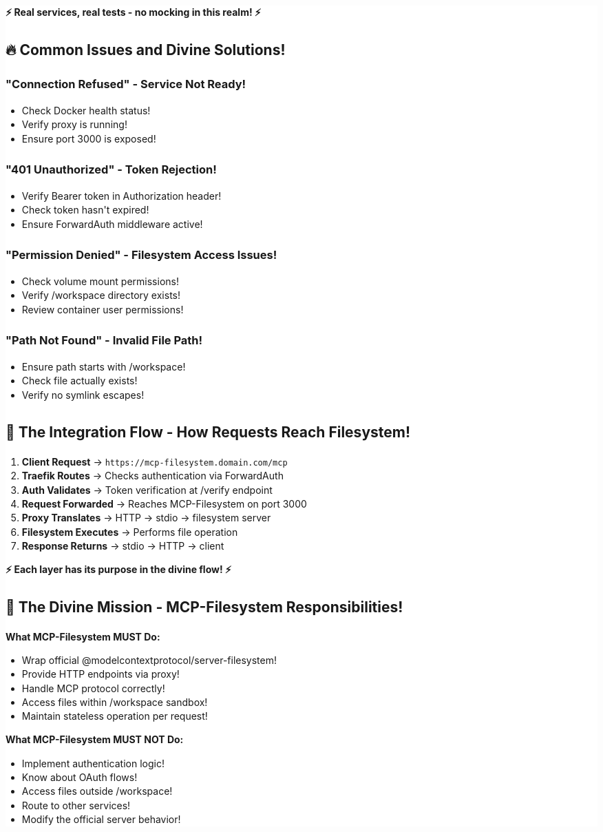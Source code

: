 **⚡ Real services, real tests - no mocking in this realm! ⚡**

## 🔥 Common Issues and Divine Solutions!

### "Connection Refused" - Service Not Ready!
- Check Docker health status!
- Verify proxy is running!
- Ensure port 3000 is exposed!

### "401 Unauthorized" - Token Rejection!
- Verify Bearer token in Authorization header!
- Check token hasn't expired!
- Ensure ForwardAuth middleware active!

### "Permission Denied" - Filesystem Access Issues!
- Check volume mount permissions!
- Verify /workspace directory exists!
- Review container user permissions!

### "Path Not Found" - Invalid File Path!
- Ensure path starts with /workspace!
- Check file actually exists!
- Verify no symlink escapes!

## 📜 The Integration Flow - How Requests Reach Filesystem!

1. **Client Request** → `https://mcp-filesystem.domain.com/mcp`
2. **Traefik Routes** → Checks authentication via ForwardAuth
3. **Auth Validates** → Token verification at /verify endpoint
4. **Request Forwarded** → Reaches MCP-Filesystem on port 3000
5. **Proxy Translates** → HTTP → stdio → filesystem server
6. **Filesystem Executes** → Performs file operation
7. **Response Returns** → stdio → HTTP → client

**⚡ Each layer has its purpose in the divine flow! ⚡**

## 🎯 The Divine Mission - MCP-Filesystem Responsibilities!

**What MCP-Filesystem MUST Do:**
- Wrap official @modelcontextprotocol/server-filesystem!
- Provide HTTP endpoints via proxy!
- Handle MCP protocol correctly!
- Access files within /workspace sandbox!
- Maintain stateless operation per request!

**What MCP-Filesystem MUST NOT Do:**
- Implement authentication logic!
- Know about OAuth flows!
- Access files outside /workspace!
- Route to other services!
- Modify the official server behavior!
